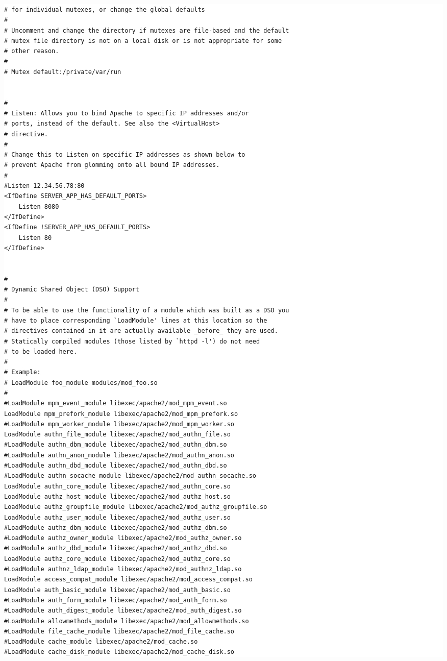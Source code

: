 ```
# for individual mutexes, or change the global defaults
#
# Uncomment and change the directory if mutexes are file-based and the default
# mutex file directory is not on a local disk or is not appropriate for some
# other reason.
#
# Mutex default:/private/var/run


#
# Listen: Allows you to bind Apache to specific IP addresses and/or
# ports, instead of the default. See also the <VirtualHost>
# directive.
#
# Change this to Listen on specific IP addresses as shown below to 
# prevent Apache from glomming onto all bound IP addresses.
#
#Listen 12.34.56.78:80
<IfDefine SERVER_APP_HAS_DEFAULT_PORTS>
    Listen 8080
</IfDefine>
<IfDefine !SERVER_APP_HAS_DEFAULT_PORTS>
    Listen 80
</IfDefine>


#
# Dynamic Shared Object (DSO) Support
#
# To be able to use the functionality of a module which was built as a DSO you
# have to place corresponding `LoadModule' lines at this location so the
# directives contained in it are actually available _before_ they are used.
# Statically compiled modules (those listed by `httpd -l') do not need
# to be loaded here.
#
# Example:
# LoadModule foo_module modules/mod_foo.so
#
#LoadModule mpm_event_module libexec/apache2/mod_mpm_event.so
LoadModule mpm_prefork_module libexec/apache2/mod_mpm_prefork.so
#LoadModule mpm_worker_module libexec/apache2/mod_mpm_worker.so
LoadModule authn_file_module libexec/apache2/mod_authn_file.so
#LoadModule authn_dbm_module libexec/apache2/mod_authn_dbm.so
#LoadModule authn_anon_module libexec/apache2/mod_authn_anon.so
#LoadModule authn_dbd_module libexec/apache2/mod_authn_dbd.so
#LoadModule authn_socache_module libexec/apache2/mod_authn_socache.so
LoadModule authn_core_module libexec/apache2/mod_authn_core.so
LoadModule authz_host_module libexec/apache2/mod_authz_host.so
LoadModule authz_groupfile_module libexec/apache2/mod_authz_groupfile.so
LoadModule authz_user_module libexec/apache2/mod_authz_user.so
#LoadModule authz_dbm_module libexec/apache2/mod_authz_dbm.so
#LoadModule authz_owner_module libexec/apache2/mod_authz_owner.so
#LoadModule authz_dbd_module libexec/apache2/mod_authz_dbd.so
LoadModule authz_core_module libexec/apache2/mod_authz_core.so
#LoadModule authnz_ldap_module libexec/apache2/mod_authnz_ldap.so
LoadModule access_compat_module libexec/apache2/mod_access_compat.so
LoadModule auth_basic_module libexec/apache2/mod_auth_basic.so
#LoadModule auth_form_module libexec/apache2/mod_auth_form.so
#LoadModule auth_digest_module libexec/apache2/mod_auth_digest.so
#LoadModule allowmethods_module libexec/apache2/mod_allowmethods.so
#LoadModule file_cache_module libexec/apache2/mod_file_cache.so
#LoadModule cache_module libexec/apache2/mod_cache.so
#LoadModule cache_disk_module libexec/apache2/mod_cache_disk.so
```
